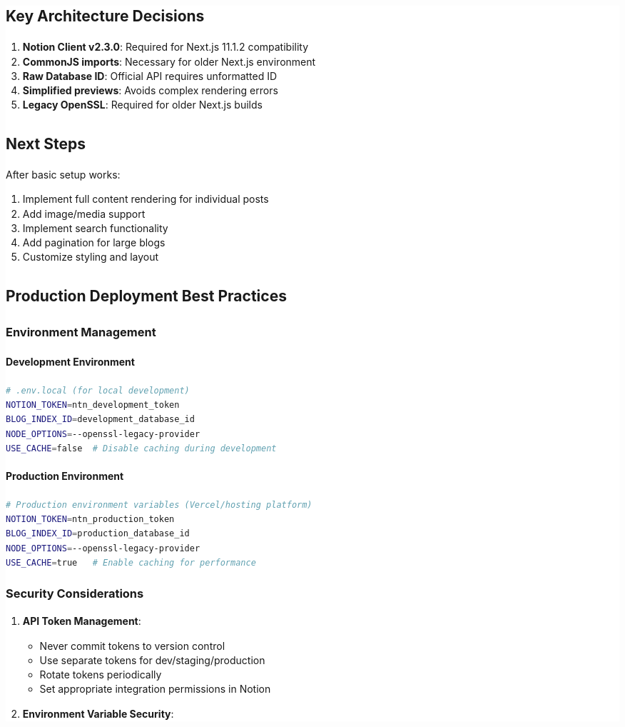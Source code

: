 ## Key Architecture Decisions

1. **Notion Client v2.3.0**: Required for Next.js 11.1.2 compatibility
2. **CommonJS imports**: Necessary for older Next.js environment
3. **Raw Database ID**: Official API requires unformatted ID
4. **Simplified previews**: Avoids complex rendering errors
5. **Legacy OpenSSL**: Required for older Next.js builds

## Next Steps

After basic setup works:

1. Implement full content rendering for individual posts
2. Add image/media support
3. Implement search functionality
4. Add pagination for large blogs
5. Customize styling and layout

## Production Deployment Best Practices

### Environment Management

#### Development Environment

```bash
# .env.local (for local development)
NOTION_TOKEN=ntn_development_token
BLOG_INDEX_ID=development_database_id
NODE_OPTIONS=--openssl-legacy-provider
USE_CACHE=false  # Disable caching during development
```

#### Production Environment

```bash
# Production environment variables (Vercel/hosting platform)
NOTION_TOKEN=ntn_production_token
BLOG_INDEX_ID=production_database_id
NODE_OPTIONS=--openssl-legacy-provider
USE_CACHE=true   # Enable caching for performance
```

### Security Considerations

1. **API Token Management**:

   - Never commit tokens to version control
   - Use separate tokens for dev/staging/production
   - Rotate tokens periodically
   - Set appropriate integration permissions in Notion

2. **Environment Variable Security**:
